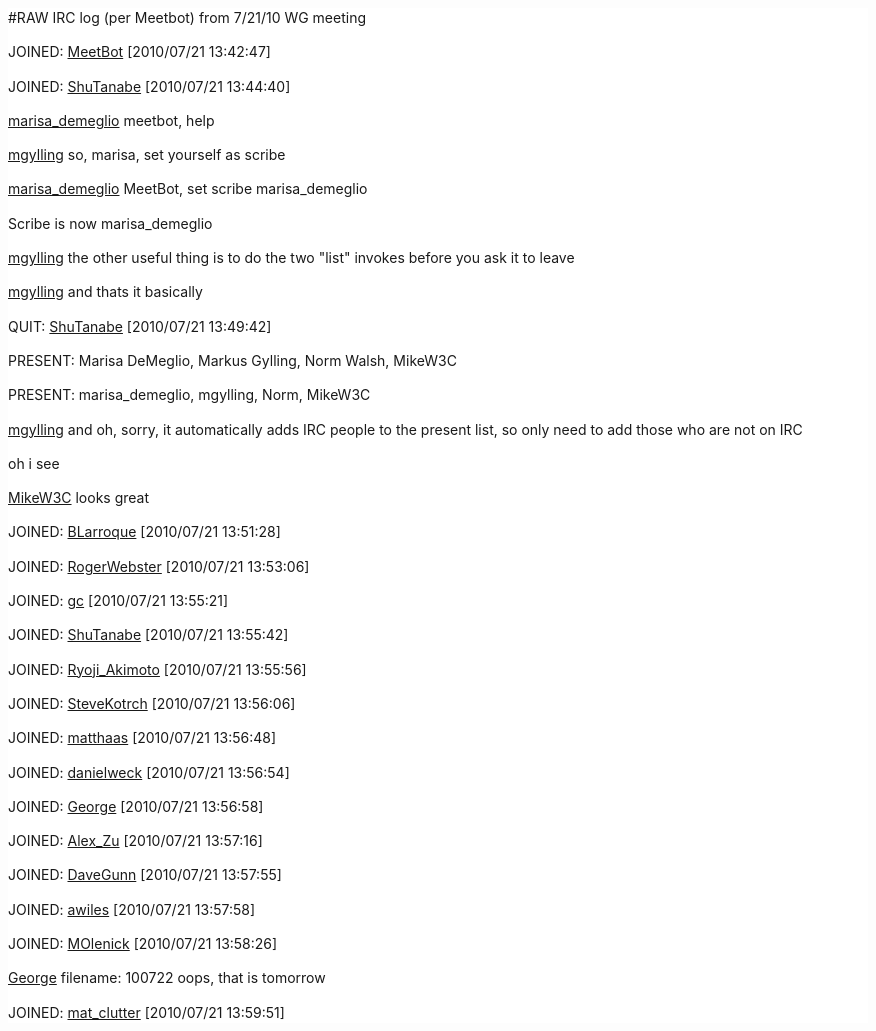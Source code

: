 #RAW IRC log (per Meetbot) from 7/21/10 WG meeting





JOINED: [MeetBot](MeetBot.md) [2010/07/21 13:42:47]

JOINED: [ShuTanabe](ShuTanabe.md) [2010/07/21 13:44:40]

[marisa\_demeglio](marisa_demeglio.md) meetbot, help

[mgylling](mgylling.md) so, marisa, set yourself as scribe

[marisa\_demeglio](marisa_demeglio.md) MeetBot, set scribe marisa\_demeglio

Scribe is now marisa\_demeglio

[mgylling](mgylling.md) the other useful thing is to do the two "list" invokes before you ask it to leave

[mgylling](mgylling.md) and thats it basically

QUIT: [ShuTanabe](ShuTanabe.md) [2010/07/21 13:49:42]

PRESENT: Marisa DeMeglio, Markus Gylling, Norm Walsh, MikeW3C

PRESENT: marisa\_demeglio, mgylling, Norm, MikeW3C

[mgylling](mgylling.md) and oh, sorry, it automatically adds IRC people to the present list, so only need to add those who are not on IRC

oh i see

[MikeW3C](MikeW3C.md) looks great

JOINED: [BLarroque](BLarroque.md) [2010/07/21 13:51:28]

JOINED: [RogerWebster](RogerWebster.md) [2010/07/21 13:53:06]

JOINED: [gc](gc.md) [2010/07/21 13:55:21]

JOINED: [ShuTanabe](ShuTanabe.md) [2010/07/21 13:55:42]

JOINED: [Ryoji\_Akimoto](Ryoji_Akimoto.md) [2010/07/21 13:55:56]

JOINED: [SteveKotrch](SteveKotrch.md) [2010/07/21 13:56:06]

JOINED: [matthaas](matthaas.md) [2010/07/21 13:56:48]

JOINED: [danielweck](danielweck.md) [2010/07/21 13:56:54]

JOINED: [George](George.md) [2010/07/21 13:56:58]

JOINED: [Alex\_Zu](Alex_Zu.md) [2010/07/21 13:57:16]

JOINED: [DaveGunn](DaveGunn.md) [2010/07/21 13:57:55]

JOINED: [awiles](awiles.md) [2010/07/21 13:57:58]

JOINED: [MOlenick](MOlenick.md) [2010/07/21 13:58:26]

[George](George.md) filename: 100722 oops, that is tomorrow

JOINED: [mat\_clutter](mat_clutter.md) [2010/07/21 13:59:51]
